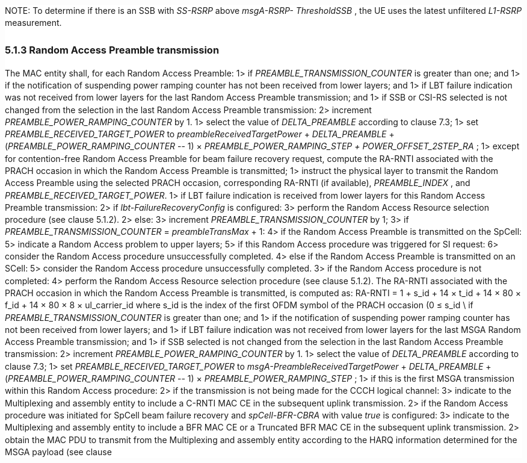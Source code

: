 NOTE: To determine if there is an SSB with _SS-RSRP_ above _msgA-RSRP-
ThresholdSSB_ , the UE uses the latest unfiltered _L1-RSRP_ measurement.
### 5.1.3 Random Access Preamble transmission
The MAC entity shall, for each Random Access Preamble:
1> if _PREAMBLE_TRANSMISSION_COUNTER_ is greater than one; and
1> if the notification of suspending power ramping counter has not been
received from lower layers; and
1> if LBT failure indication was not received from lower layers for the last
Random Access Preamble transmission; and
1> if SSB or CSI-RS selected is not changed from the selection in the last
Random Access Preamble transmission:
2> increment _PREAMBLE_POWER_RAMPING_COUNTER_ by 1.
1> select the value of _DELTA_PREAMBLE_ according to clause 7.3;
1> set _PREAMBLE_RECEIVED_TARGET_POWER_ to _preambleReceivedTargetPower_ \+
_DELTA_PREAMBLE_ \+ (_PREAMBLE_POWER_RAMPING_COUNTER_ \-- 1) ×
_PREAMBLE_POWER_RAMPING_STEP_ _+_ _POWER_OFFSET_2STEP_RA_ ;
1> except for contention-free Random Access Preamble for beam failure recovery
request, compute the RA-RNTI associated with the PRACH occasion in which the
Random Access Preamble is transmitted;
1> instruct the physical layer to transmit the Random Access Preamble using
the selected PRACH occasion, corresponding RA-RNTI (if available),
_PREAMBLE_INDEX_ , and _PREAMBLE_RECEIVED_TARGET_POWER_.
1> if LBT failure indication is received from lower layers for this Random
Access Preamble transmission:
2> if _lbt-FailureRecoveryConfig_ is configured:
3> perform the Random Access Resource selection procedure (see clause 5.1.2).
2> else:
3> increment _PREAMBLE_TRANSMISSION_COUNTER_ by 1;
3> if _PREAMBLE_TRANSMISSION_COUNTER_ = _preambleTransMax_ \+ 1:
4> if the Random Access Preamble is transmitted on the SpCell:
5> indicate a Random Access problem to upper layers;
5> if this Random Access procedure was triggered for SI request:
6> consider the Random Access procedure unsuccessfully completed.
4> else if the Random Access Preamble is transmitted on an SCell:
5> consider the Random Access procedure unsuccessfully completed.
3> if the Random Access procedure is not completed:
4> perform the Random Access Resource selection procedure (see clause 5.1.2).
The RA-RNTI associated with the PRACH occasion in which the Random Access
Preamble is transmitted, is computed as:
RA-RNTI = 1 + s_id + 14 × t_id + 14 × 80 × f_id + 14 × 80 × 8 × ul_carrier_id
where s_id is the index of the first OFDM symbol of the PRACH occasion (0 ≤
s_id \ if _PREAMBLE_TRANSMISSION_COUNTER_ is greater than one; and
1> if the notification of suspending power ramping counter has not been
received from lower layers; and
1> if LBT failure indication was not received from lower layers for the last
MSGA Random Access Preamble transmission; and
1> if SSB selected is not changed from the selection in the last Random Access
Preamble transmission:
2> increment _PREAMBLE_POWER_RAMPING_COUNTER_ by 1.
1> select the value of _DELTA_PREAMBLE_ according to clause 7.3;
1> set _PREAMBLE_RECEIVED_TARGET_POWER_ to _msgA-PreambleReceivedTargetPower_
\+ _DELTA_PREAMBLE_ \+ (_PREAMBLE_POWER_RAMPING_COUNTER_ \-- 1) ×
_PREAMBLE_POWER_RAMPING_STEP_ ;
1> if this is the first MSGA transmission within this Random Access procedure:
2> if the transmission is not being made for the CCCH logical channel:
3> indicate to the Multiplexing and assembly entity to include a C-RNTI MAC CE
in the subsequent uplink transmission.
2> if the Random Access procedure was initiated for SpCell beam failure
recovery and _spCell-BFR-CBRA_ with value _true_ is configured:
3> indicate to the Multiplexing and assembly entity to include a BFR MAC CE or
a Truncated BFR MAC CE in the subsequent uplink transmission.
2> obtain the MAC PDU to transmit from the Multiplexing and assembly entity
according to the HARQ information determined for the MSGA payload (see clause